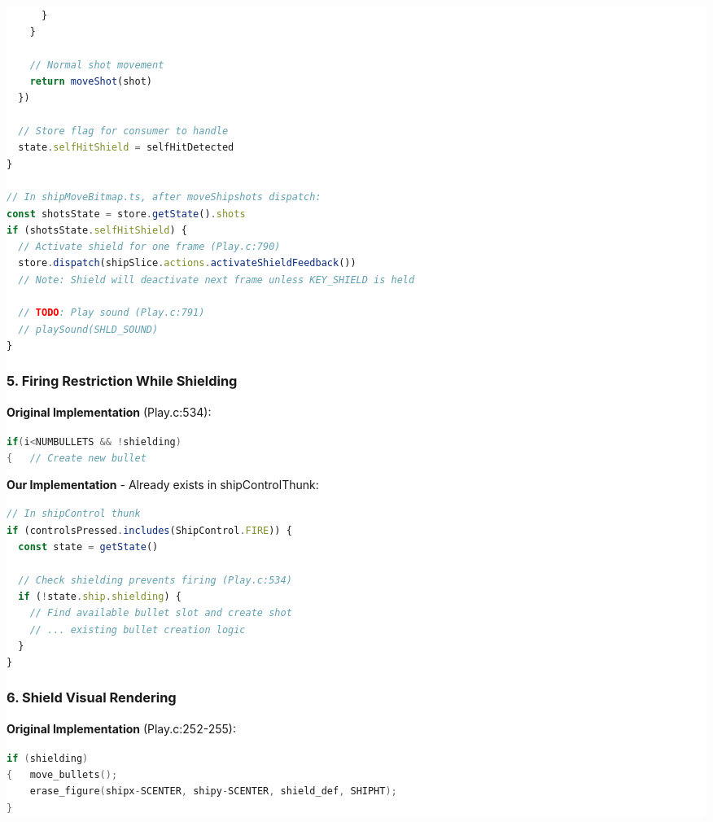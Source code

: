 ```typescript
      }
    }
    
    // Normal shot movement
    return moveShot(shot)
  })
  
  // Store flag for consumer to handle
  state.selfHitShield = selfHitDetected
}

// In shipMoveBitmap.ts, after moveShipshots dispatch:
const shotsState = store.getState().shots
if (shotsState.selfHitShield) {
  // Activate shield for one frame (Play.c:790)
  store.dispatch(shipSlice.actions.activateShieldFeedback())
  // Note: Shield will deactivate next frame unless KEY_SHIELD is held
  
  // TODO: Play sound (Play.c:791)
  // playSound(SHLD_SOUND)
}
```

### 5. Firing Restriction While Shielding

**Original Implementation** (Play.c:534):
```c
if(i<NUMBULLETS && !shielding)
{   // Create new bullet
```

**Our Implementation** - Already exists in shipControlThunk:
```typescript
// In shipControl thunk
if (controlsPressed.includes(ShipControl.FIRE)) {
  const state = getState()
  
  // Check shielding prevents firing (Play.c:534)
  if (!state.ship.shielding) {
    // Find available bullet slot and create shot
    // ... existing bullet creation logic
  }
}
```

### 6. Shield Visual Rendering

**Original Implementation** (Play.c:252-255):
```c
if (shielding) 
{   move_bullets();
    erase_figure(shipx-SCENTER, shipy-SCENTER, shield_def, SHIPHT);
}
```
